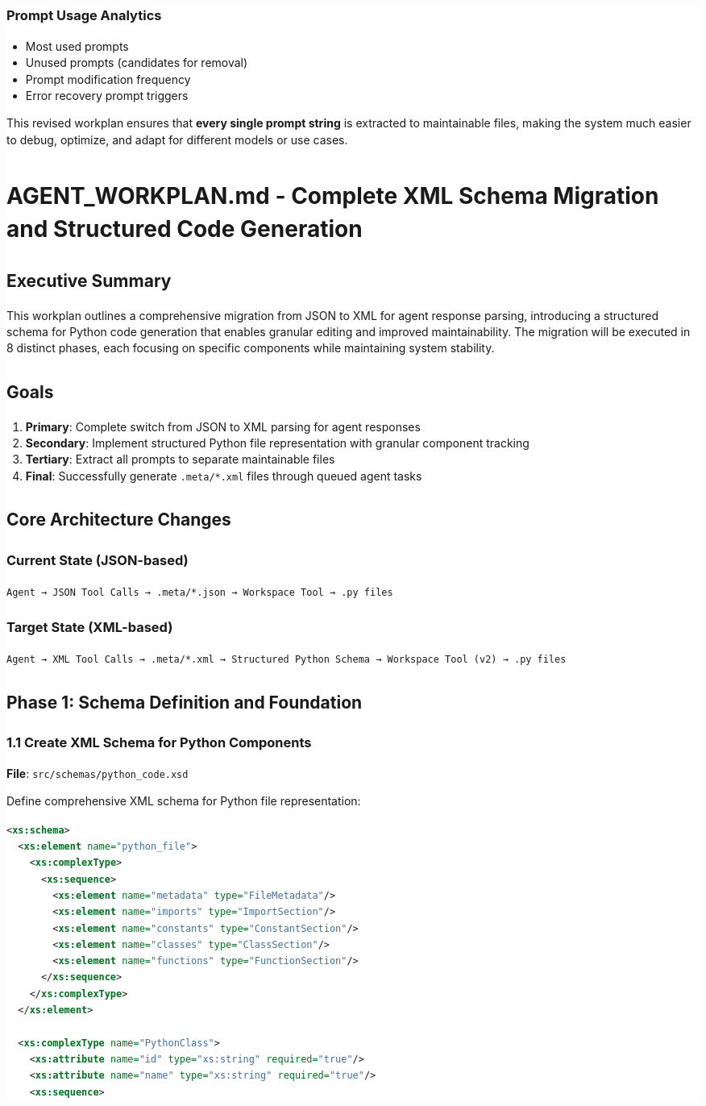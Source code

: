 ### Prompt Usage Analytics
- Most used prompts
- Unused prompts (candidates for removal)
- Prompt modification frequency
- Error recovery prompt triggers

This revised workplan ensures that **every single prompt string** is extracted to maintainable files, making the system much easier to debug, optimize, and adapt for different models or use cases.


# AGENT_WORKPLAN.md - Complete XML Schema Migration and Structured Code Generation

## Executive Summary
This workplan outlines a comprehensive migration from JSON to XML for agent response parsing, introducing a structured schema for Python code generation that enables granular editing and improved maintainability. The migration will be executed in 8 distinct phases, each focusing on specific components while maintaining system stability.

## Goals
1. **Primary**: Complete switch from JSON to XML parsing for agent responses
2. **Secondary**: Implement structured Python file representation with granular component tracking
3. **Tertiary**: Extract all prompts to separate maintainable files
4. **Final**: Successfully generate `.meta/*.xml` files through queued agent tasks

## Core Architecture Changes

### Current State (JSON-based)
```
Agent → JSON Tool Calls → .meta/*.json → Workspace Tool → .py files
```

### Target State (XML-based)
```
Agent → XML Tool Calls → .meta/*.xml → Structured Python Schema → Workspace Tool (v2) → .py files
```

## Phase 1: Schema Definition and Foundation

### 1.1 Create XML Schema for Python Components
**File**: `src/schemas/python_code.xsd`

Define comprehensive XML schema for Python file representation:
```xml
<xs:schema>
  <xs:element name="python_file">
    <xs:complexType>
      <xs:sequence>
        <xs:element name="metadata" type="FileMetadata"/>
        <xs:element name="imports" type="ImportSection"/>
        <xs:element name="constants" type="ConstantSection"/>
        <xs:element name="classes" type="ClassSection"/>
        <xs:element name="functions" type="FunctionSection"/>
      </xs:sequence>
    </xs:complexType>
  </xs:element>
  
  <xs:complexType name="PythonClass">
    <xs:attribute name="id" type="xs:string" required="true"/>
    <xs:attribute name="name" type="xs:string" required="true"/>
    <xs:sequence>
```